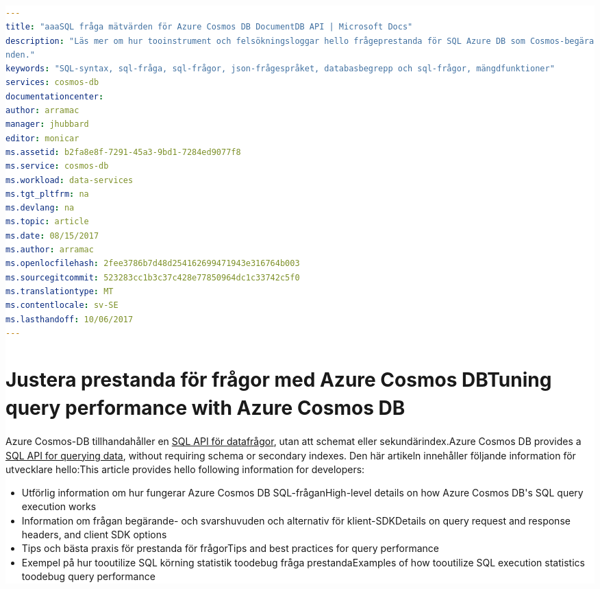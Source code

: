 ```yaml
---
title: "aaaSQL fråga mätvärden för Azure Cosmos DB DocumentDB API | Microsoft Docs"
description: "Läs mer om hur tooinstrument och felsökningsloggar hello frågeprestanda för SQL Azure DB som Cosmos-begäranden."
keywords: "SQL-syntax, sql-fråga, sql-frågor, json-frågespråket, databasbegrepp och sql-frågor, mängdfunktioner"
services: cosmos-db
documentationcenter: 
author: arramac
manager: jhubbard
editor: monicar
ms.assetid: b2fa8e8f-7291-45a3-9bd1-7284ed9077f8
ms.service: cosmos-db
ms.workload: data-services
ms.tgt_pltfrm: na
ms.devlang: na
ms.topic: article
ms.date: 08/15/2017
ms.author: arramac
ms.openlocfilehash: 2fee3786b7d48d254162699471943e316764b003
ms.sourcegitcommit: 523283cc1b3c37c428e77850964dc1c33742c5f0
ms.translationtype: MT
ms.contentlocale: sv-SE
ms.lasthandoff: 10/06/2017
---
```

# <a name="tuning-query-performance-with-azure-cosmos-db"></a><span data-ttu-id="a942b-104">Justera prestanda för frågor med Azure Cosmos DB</span><span class="sxs-lookup"><span data-stu-id="a942b-104">Tuning query performance with Azure Cosmos DB</span></span>
<span data-ttu-id="a942b-105">Azure Cosmos-DB tillhandahåller en [SQL API för datafrågor](documentdb-sql-query.md), utan att schemat eller sekundärindex.</span><span class="sxs-lookup"><span data-stu-id="a942b-105">Azure Cosmos DB provides a [SQL API for querying data](documentdb-sql-query.md), without requiring schema or secondary indexes.</span></span> <span data-ttu-id="a942b-106">Den här artikeln innehåller följande information för utvecklare hello:</span><span class="sxs-lookup"><span data-stu-id="a942b-106">This article provides hello following information for developers:</span></span>

* <span data-ttu-id="a942b-107">Utförlig information om hur fungerar Azure Cosmos DB SQL-frågan</span><span class="sxs-lookup"><span data-stu-id="a942b-107">High-level details on how Azure Cosmos DB's SQL query execution works</span></span>
* <span data-ttu-id="a942b-108">Information om frågan begärande- och svarshuvuden och alternativ för klient-SDK</span><span class="sxs-lookup"><span data-stu-id="a942b-108">Details on query request and response headers, and client SDK options</span></span>
* <span data-ttu-id="a942b-109">Tips och bästa praxis för prestanda för frågor</span><span class="sxs-lookup"><span data-stu-id="a942b-109">Tips and best practices for query performance</span></span>
* <span data-ttu-id="a942b-110">Exempel på hur tooutilize SQL körning statistik toodebug fråga prestanda</span><span class="sxs-lookup"><span data-stu-id="a942b-110">Examples of how tooutilize SQL execution statistics toodebug query performance</span></span>
